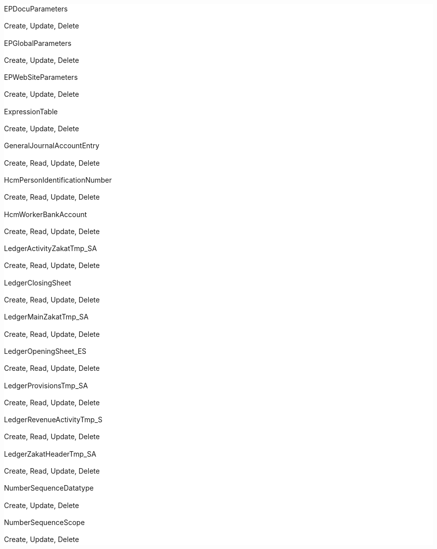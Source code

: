 <td><p>EPDocuParameters</p></td>
<td><p>Create, Update, Delete</p></td>
</tr>
<tr class="even">
<td><p>EPGlobalParameters</p></td>
<td><p>Create, Update, Delete</p></td>
</tr>
<tr class="odd">
<td><p>EPWebSiteParameters</p></td>
<td><p>Create, Update, Delete</p></td>
</tr>
<tr class="even">
<td><p>ExpressionTable</p></td>
<td><p>Create, Update, Delete</p></td>
</tr>
<tr class="odd">
<td><p>GeneralJournalAccountEntry</p></td>
<td><p>Create, Read, Update, Delete</p></td>
</tr>
<tr class="even">
<td><p>HcmPersonIdentificationNumber</p></td>
<td><p>Create, Read, Update, Delete</p></td>
</tr>
<tr class="odd">
<td><p>HcmWorkerBankAccount</p></td>
<td><p>Create, Read, Update, Delete</p></td>
</tr>
<tr class="even">
<td><p>LedgerActivityZakatTmp_SA</p></td>
<td><p>Create, Read, Update, Delete</p></td>
</tr>
<tr class="odd">
<td><p>LedgerClosingSheet</p></td>
<td><p>Create, Read, Update, Delete</p></td>
</tr>
<tr class="even">
<td><p>LedgerMainZakatTmp_SA</p></td>
<td><p>Create, Read, Update, Delete</p></td>
</tr>
<tr class="odd">
<td><p>LedgerOpeningSheet_ES</p></td>
<td><p>Create, Read, Update, Delete</p></td>
</tr>
<tr class="even">
<td><p>LedgerProvisionsTmp_SA</p></td>
<td><p>Create, Read, Update, Delete</p></td>
</tr>
<tr class="odd">
<td><p>LedgerRevenueActivityTmp_S</p></td>
<td><p>Create, Read, Update, Delete</p></td>
</tr>
<tr class="even">
<td><p>LedgerZakatHeaderTmp_SA</p></td>
<td><p>Create, Read, Update, Delete</p></td>
</tr>
<tr class="odd">
<td><p>NumberSequenceDatatype</p></td>
<td><p>Create, Update, Delete</p></td>
</tr>
<tr class="even">
<td><p>NumberSequenceScope</p></td>
<td><p>Create, Update, Delete</p></td>
</tr>
<tr class="odd">